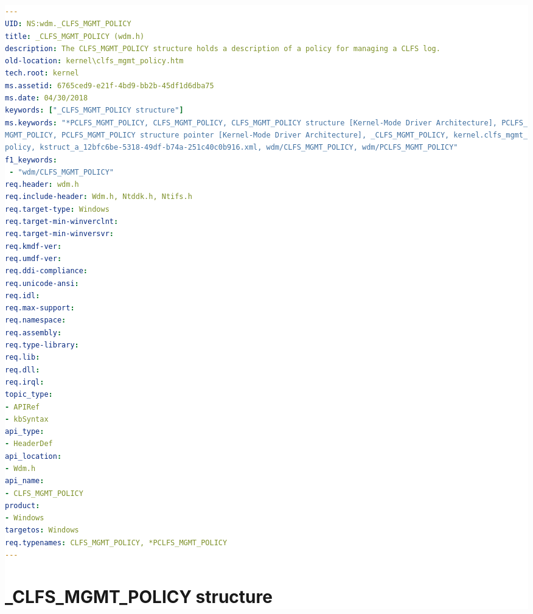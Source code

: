```yaml
---
UID: NS:wdm._CLFS_MGMT_POLICY
title: _CLFS_MGMT_POLICY (wdm.h)
description: The CLFS_MGMT_POLICY structure holds a description of a policy for managing a CLFS log.
old-location: kernel\clfs_mgmt_policy.htm
tech.root: kernel
ms.assetid: 6765ced9-e21f-4bd9-bb2b-45df1d6dba75
ms.date: 04/30/2018
keywords: ["_CLFS_MGMT_POLICY structure"]
ms.keywords: "*PCLFS_MGMT_POLICY, CLFS_MGMT_POLICY, CLFS_MGMT_POLICY structure [Kernel-Mode Driver Architecture], PCLFS_MGMT_POLICY, PCLFS_MGMT_POLICY structure pointer [Kernel-Mode Driver Architecture], _CLFS_MGMT_POLICY, kernel.clfs_mgmt_policy, kstruct_a_12bfc6be-5318-49df-b74a-251c40c0b916.xml, wdm/CLFS_MGMT_POLICY, wdm/PCLFS_MGMT_POLICY"
f1_keywords:
 - "wdm/CLFS_MGMT_POLICY"
req.header: wdm.h
req.include-header: Wdm.h, Ntddk.h, Ntifs.h
req.target-type: Windows
req.target-min-winverclnt: 
req.target-min-winversvr: 
req.kmdf-ver: 
req.umdf-ver: 
req.ddi-compliance: 
req.unicode-ansi: 
req.idl: 
req.max-support: 
req.namespace: 
req.assembly: 
req.type-library: 
req.lib: 
req.dll: 
req.irql: 
topic_type:
- APIRef
- kbSyntax
api_type:
- HeaderDef
api_location:
- Wdm.h
api_name:
- CLFS_MGMT_POLICY
product:
- Windows
targetos: Windows
req.typenames: CLFS_MGMT_POLICY, *PCLFS_MGMT_POLICY
---
```


# _CLFS_MGMT_POLICY structure
